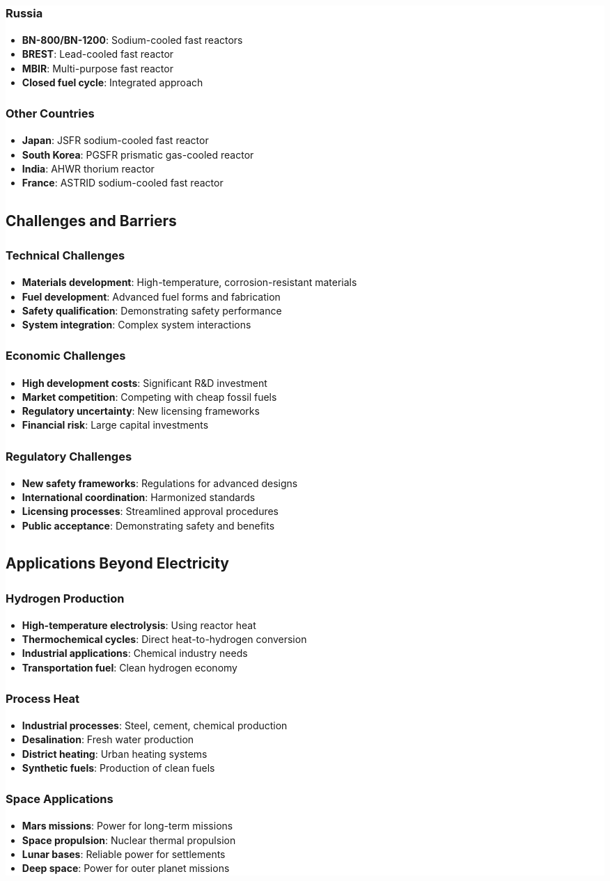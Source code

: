 ### Russia
- **BN-800/BN-1200**: Sodium-cooled fast reactors
- **BREST**: Lead-cooled fast reactor
- **MBIR**: Multi-purpose fast reactor
- **Closed fuel cycle**: Integrated approach

### Other Countries
- **Japan**: JSFR sodium-cooled fast reactor
- **South Korea**: PGSFR prismatic gas-cooled reactor
- **India**: AHWR thorium reactor
- **France**: ASTRID sodium-cooled fast reactor

## Challenges and Barriers

### Technical Challenges
- **Materials development**: High-temperature, corrosion-resistant materials
- **Fuel development**: Advanced fuel forms and fabrication
- **Safety qualification**: Demonstrating safety performance
- **System integration**: Complex system interactions

### Economic Challenges
- **High development costs**: Significant R&D investment
- **Market competition**: Competing with cheap fossil fuels
- **Regulatory uncertainty**: New licensing frameworks
- **Financial risk**: Large capital investments

### Regulatory Challenges
- **New safety frameworks**: Regulations for advanced designs
- **International coordination**: Harmonized standards
- **Licensing processes**: Streamlined approval procedures
- **Public acceptance**: Demonstrating safety and benefits

## Applications Beyond Electricity

### Hydrogen Production
- **High-temperature electrolysis**: Using reactor heat
- **Thermochemical cycles**: Direct heat-to-hydrogen conversion
- **Industrial applications**: Chemical industry needs
- **Transportation fuel**: Clean hydrogen economy

### Process Heat
- **Industrial processes**: Steel, cement, chemical production
- **Desalination**: Fresh water production
- **District heating**: Urban heating systems
- **Synthetic fuels**: Production of clean fuels

### Space Applications
- **Mars missions**: Power for long-term missions
- **Space propulsion**: Nuclear thermal propulsion
- **Lunar bases**: Reliable power for settlements
- **Deep space**: Power for outer planet missions
